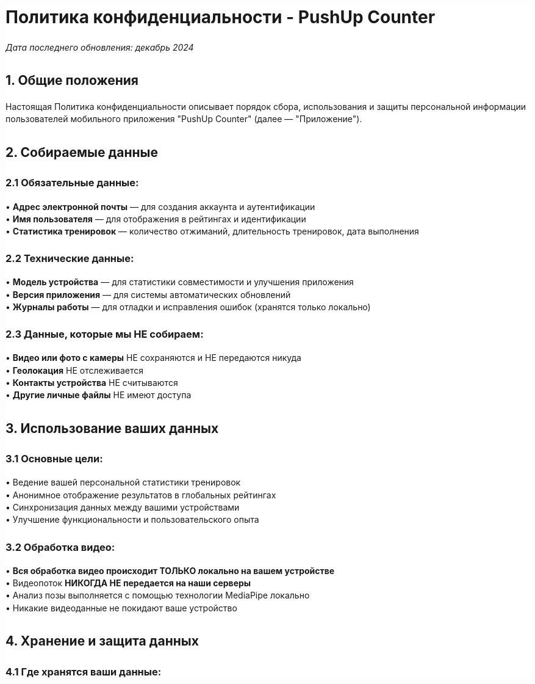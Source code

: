# Политика конфиденциальности - PushUp Counter

*Дата последнего обновления: декабрь 2024*

## 1. Общие положения

Настоящая Политика конфиденциальности описывает порядок сбора, использования и защиты персональной
информации пользователей мобильного приложения "PushUp Counter" (далее — "Приложение").

## 2. Собираемые данные

### 2.1 Обязательные данные:

• **Адрес электронной почты** — для создания аккаунта и аутентификации  
• **Имя пользователя** — для отображения в рейтингах и идентификации  
• **Статистика тренировок** — количество отжиманий, длительность тренировок, дата выполнения

### 2.2 Технические данные:

• **Модель устройства** — для статистики совместимости и улучшения приложения  
• **Версия приложения** — для системы автоматических обновлений  
• **Журналы работы** — для отладки и исправления ошибок (хранятся только локально)

### 2.3 Данные, которые мы НЕ собираем:

• **Видео или фото с камеры** НЕ сохраняются и НЕ передаются никуда  
• **Геолокация** НЕ отслеживается  
• **Контакты устройства** НЕ считываются  
• **Другие личные файлы** НЕ имеют доступа

## 3. Использование ваших данных

### 3.1 Основные цели:

• Ведение вашей персональной статистики тренировок  
• Анонимное отображение результатов в глобальных рейтингах  
• Синхронизация данных между вашими устройствами  
• Улучшение функциональности и пользовательского опыта

### 3.2 Обработка видео:

• **Вся обработка видео происходит ТОЛЬКО локально на вашем устройстве**  
• Видеопоток **НИКОГДА НЕ передается на наши серверы**  
• Анализ позы выполняется с помощью технологии MediaPipe локально  
• Никакие видеоданные не покидают ваше устройство

## 4. Хранение и защита данных

### 4.1 Где хранятся ваши данные:
